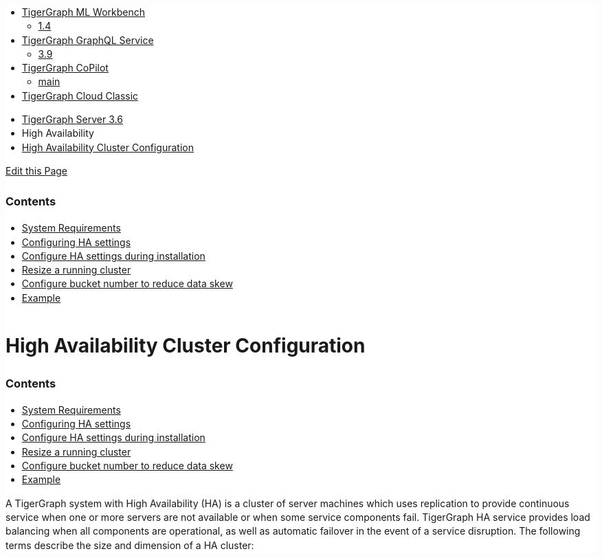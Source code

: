   * [TigerGraph ML Workbench](https://docs.tigergraph.com/ml-workbench/1.4/intro/)
    * [1.4](https://docs.tigergraph.com/ml-workbench/1.4/intro/)
  * [TigerGraph GraphQL Service](https://docs.tigergraph.com/graphql/3.9/)
    * [3.9](https://docs.tigergraph.com/graphql/3.9/)
  * [TigerGraph CoPilot](https://docs.tigergraph.com/tg-copilot/intro/)
    * [main](https://docs.tigergraph.com/tg-copilot/intro/)
  * [TigerGraph Cloud Classic](https://docs.tigergraph.com/cloud/main/start/overview)


[](https://docs.tigergraph.com/home/)
  * [TigerGraph Server 3.6](https://docs.tigergraph.com/tigergraph-server/3.6/intro/)
  * High Availability
  * [High Availability Cluster Configuration](https://docs.tigergraph.com/tigergraph-server/3.6/ha/ha-cluster)


[Edit this Page](https://github.com/tigergraph/server-docs/edit/3.6/modules/ha/pages/ha-cluster.adoc)
### Contents
  * [System Requirements](https://docs.tigergraph.com/tigergraph-server/3.6/ha/ha-cluster#_system_requirements)
  * [Configuring HA settings](https://docs.tigergraph.com/tigergraph-server/3.6/ha/ha-cluster#_configuring_ha_settings)
  * [Configure HA settings during installation](https://docs.tigergraph.com/tigergraph-server/3.6/ha/ha-cluster#_configure_ha_settings_during_installation)
  * [Resize a running cluster](https://docs.tigergraph.com/tigergraph-server/3.6/ha/ha-cluster#_resize_a_running_cluster)
  * [Configure bucket number to reduce data skew](https://docs.tigergraph.com/tigergraph-server/3.6/ha/ha-cluster#_configure_bucket_number_to_reduce_data_skew)
  * [Example](https://docs.tigergraph.com/tigergraph-server/3.6/ha/ha-cluster#_example)


# High Availability Cluster Configuration
### Contents
  * [System Requirements](https://docs.tigergraph.com/tigergraph-server/3.6/ha/ha-cluster#_system_requirements)
  * [Configuring HA settings](https://docs.tigergraph.com/tigergraph-server/3.6/ha/ha-cluster#_configuring_ha_settings)
  * [Configure HA settings during installation](https://docs.tigergraph.com/tigergraph-server/3.6/ha/ha-cluster#_configure_ha_settings_during_installation)
  * [Resize a running cluster](https://docs.tigergraph.com/tigergraph-server/3.6/ha/ha-cluster#_resize_a_running_cluster)
  * [Configure bucket number to reduce data skew](https://docs.tigergraph.com/tigergraph-server/3.6/ha/ha-cluster#_configure_bucket_number_to_reduce_data_skew)
  * [Example](https://docs.tigergraph.com/tigergraph-server/3.6/ha/ha-cluster#_example)


A TigerGraph system with High Availability (HA) is a cluster of server machines which uses replication to provide continuous service when one or more servers are not available or when some service components fail.
TigerGraph HA service provides load balancing when all components are operational, as well as automatic failover in the event of a service disruption.
The following terms describe the size and dimension of a HA cluster: 

